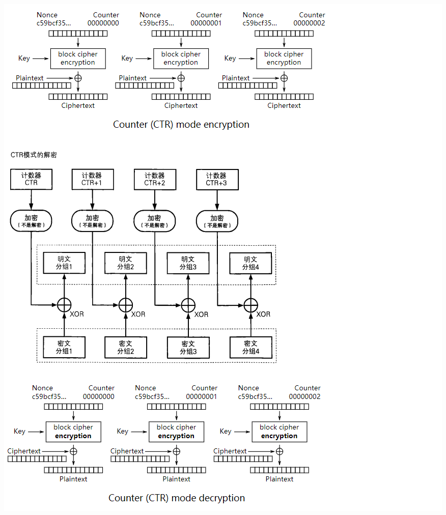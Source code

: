 
![1538842916510](assets/1538842916510.png)

![1538711715415](assets/1538711715415.png)

![1538842931133](assets/1538842931133.png)

